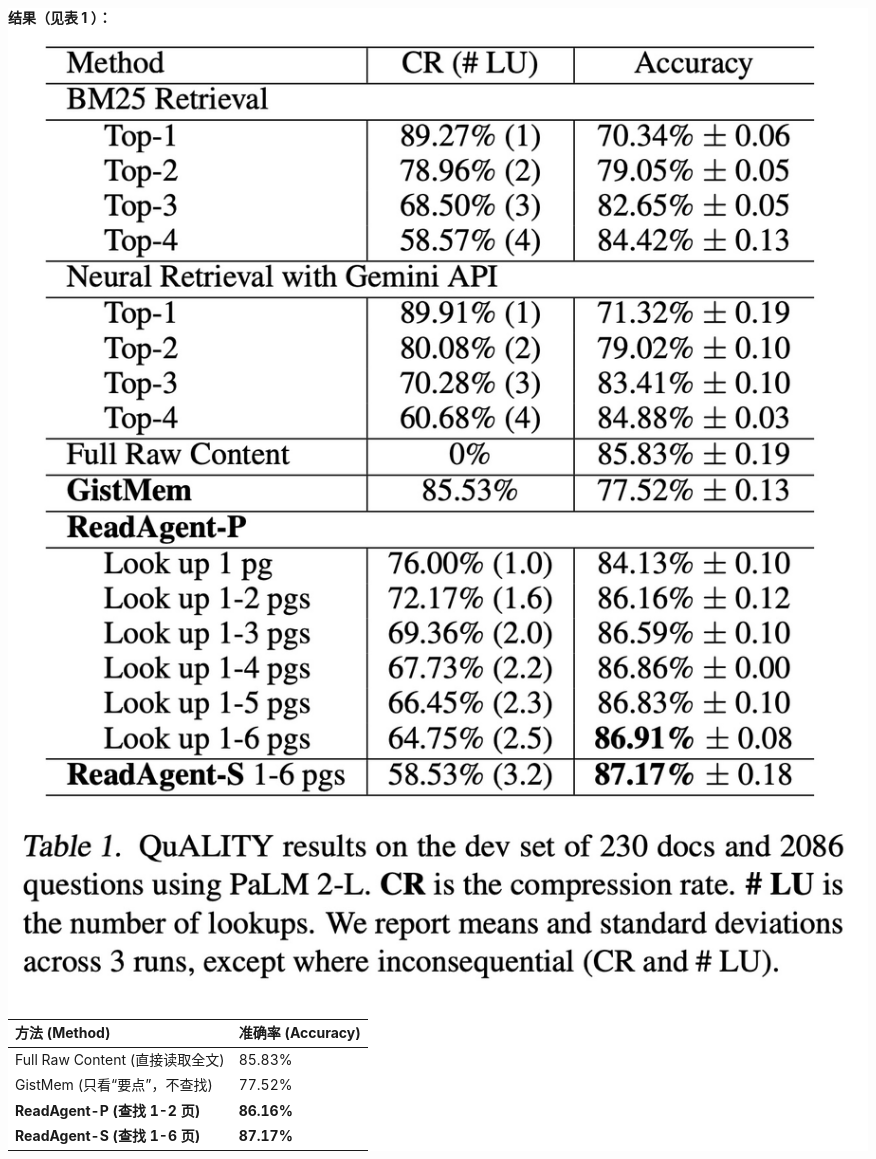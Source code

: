 **结果（见表 1 ）：**    ![pic](20251021_01_pic_002.jpg)  

| 方法 (Method) | 准确率 (Accuracy) |
| :--- | :--- |
| Full Raw Content (直接读取全文) | 85.83% |
| GistMem (只看“要点”，不查找) | 77.52% |
| **ReadAgent-P (查找 1-2 页)** | **86.16%** |
| **ReadAgent-S (查找 1-6 页)** | **87.17%** |
